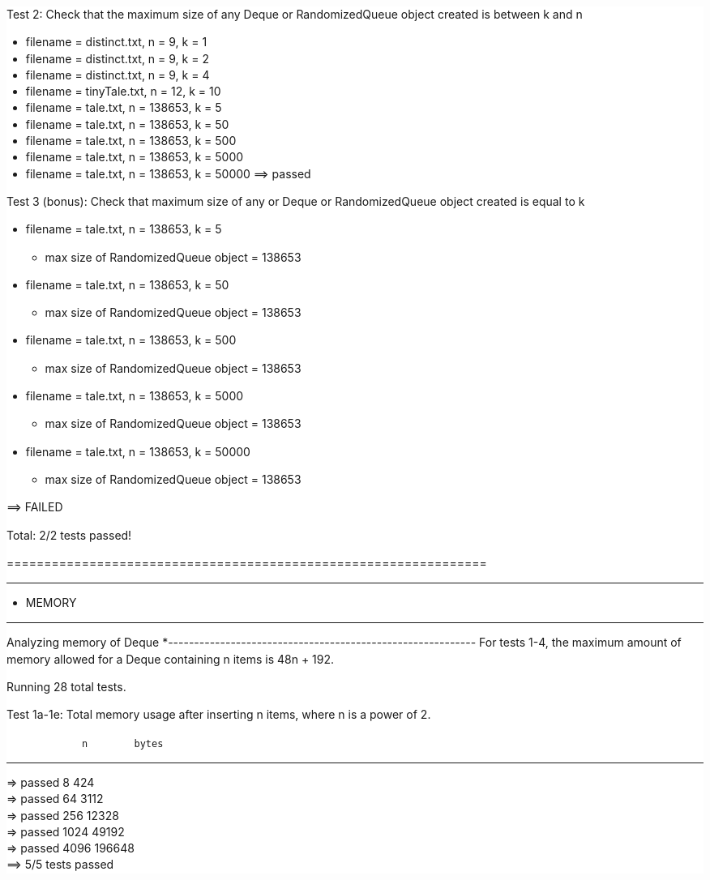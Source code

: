 Test 2: Check that the maximum size of any Deque or RandomizedQueue object
        created is between k and n
  * filename = distinct.txt, n = 9, k = 1
  * filename = distinct.txt, n = 9, k = 2
  * filename = distinct.txt, n = 9, k = 4
  * filename = tinyTale.txt, n = 12, k = 10
  * filename = tale.txt, n = 138653, k = 5
  * filename = tale.txt, n = 138653, k = 50
  * filename = tale.txt, n = 138653, k = 500
  * filename = tale.txt, n = 138653, k = 5000
  * filename = tale.txt, n = 138653, k = 50000
==> passed

Test 3 (bonus): Check that maximum size of any or Deque or RandomizedQueue object
                created is equal to k
  * filename = tale.txt, n = 138653, k = 5
    - max size of RandomizedQueue object = 138653

  * filename = tale.txt, n = 138653, k = 50
    - max size of RandomizedQueue object = 138653

  * filename = tale.txt, n = 138653, k = 500
    - max size of RandomizedQueue object = 138653

  * filename = tale.txt, n = 138653, k = 5000
    - max size of RandomizedQueue object = 138653

  * filename = tale.txt, n = 138653, k = 50000
    - max size of RandomizedQueue object = 138653

==> FAILED

Total: 2/2 tests passed!

================================================================



********************************************************************************
*  MEMORY
********************************************************************************

Analyzing memory of Deque
*-----------------------------------------------------------
For tests 1-4, the maximum amount of memory allowed for a Deque
containing n items is 48n + 192.

Running 28 total tests.

Test 1a-1e: Total memory usage after inserting n items,
            where n is a power of 2.

                 n        bytes
----------------------------------------------------------
=> passed        8          424         
=> passed       64         3112         
=> passed      256        12328         
=> passed     1024        49192         
=> passed     4096       196648         
==> 5/5 tests passed
